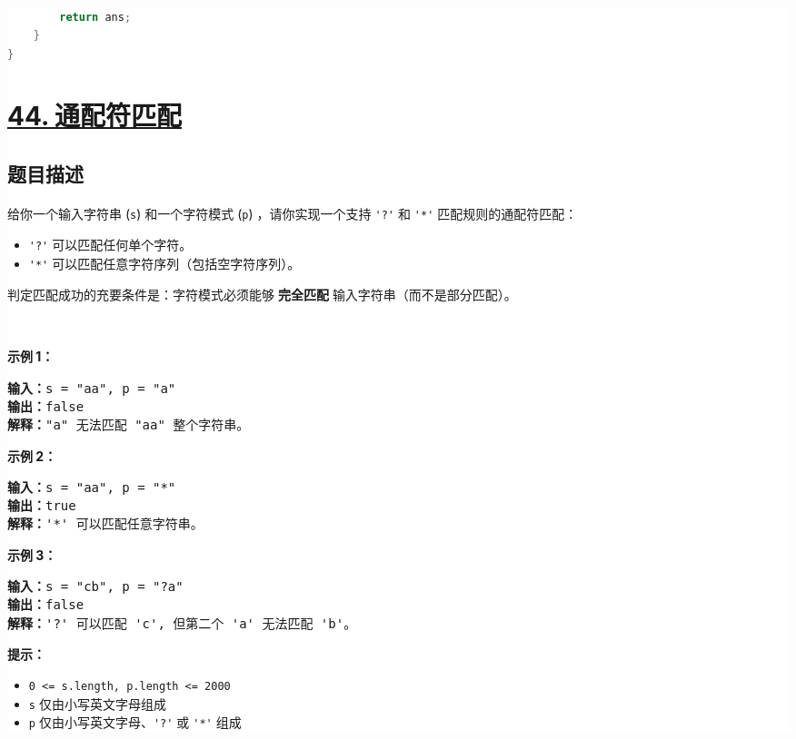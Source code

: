 ```java
        return ans;
    }
}
```
# [44. 通配符匹配](https://leetcode.cn/problems/wildcard-matching)

## 题目描述

<div class="title__3Vvk">给你一个输入字符串 (<code>s</code>) 和一个字符模式 (<code>p</code>) ，请你实现一个支持 <code>'?'</code> 和 <code>'*'</code> 匹配规则的通配符匹配：</div>

<ul>
	<li class="title__3Vvk"><code>'?'</code> 可以匹配任何单个字符。</li>
	<li class="title__3Vvk"><code>'*'</code> 可以匹配任意字符序列（包括空字符序列）。</li>
</ul>

<div class="original__bRMd">
<div>
<p>判定匹配成功的充要条件是：字符模式必须能够 <strong>完全匹配</strong> 输入字符串（而不是部分匹配）。</p>
</div>
</div>
&nbsp;

<p><strong class="example">示例 1：</strong></p>

<pre>
<strong>输入：</strong>s = "aa", p = "a"
<strong>输出：</strong>false
<strong>解释：</strong>"a" 无法匹配 "aa" 整个字符串。
</pre>

<p><strong class="example">示例 2：</strong></p>

<pre>
<strong>输入：</strong>s = "aa", p = "*"
<strong>输出：</strong>true
<strong>解释：</strong>'*' 可以匹配任意字符串。
</pre>

<p><strong class="example">示例 3：</strong></p>

<pre>
<strong>输入：</strong>s = "cb", p = "?a"
<strong>输出：</strong>false
<strong>解释：</strong>'?' 可以匹配 'c', 但第二个 'a' 无法匹配 'b'。
</pre>

<p><strong>提示：</strong></p>

<ul>
	<li><code>0 &lt;= s.length, p.length &lt;= 2000</code></li>
	<li><code>s</code> 仅由小写英文字母组成</li>
	<li><code>p</code> 仅由小写英文字母、<code>'?'</code> 或 <code>'*'</code> 组成</li>
</ul>
